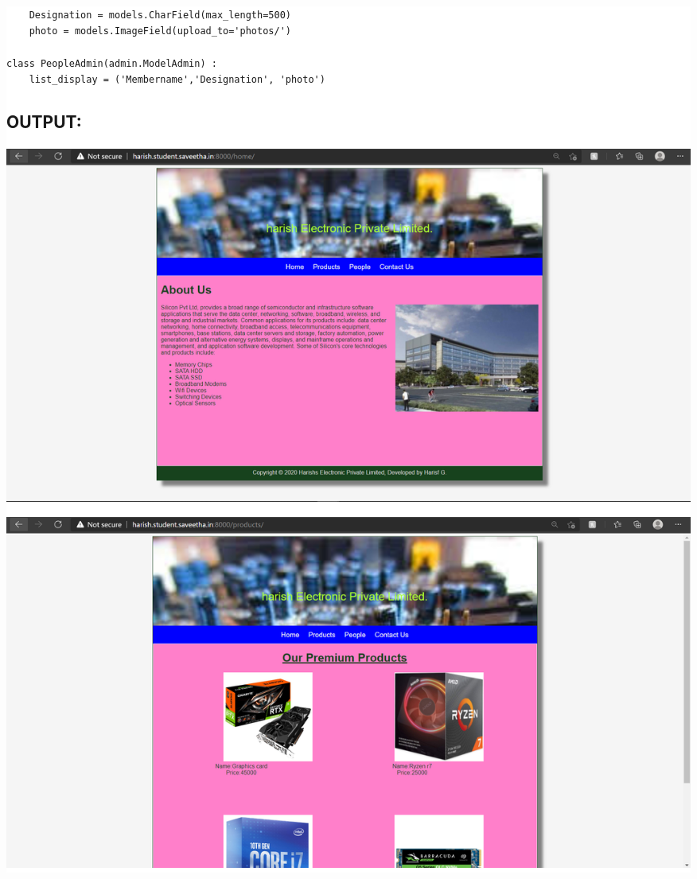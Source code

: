 ```
    Designation = models.CharField(max_length=500)
    photo = models.ImageField(upload_to='photos/')

class PeopleAdmin(admin.ModelAdmin) :
    list_display = ('Membername','Designation', 'photo')

```

## OUTPUT:
![output](./static/img/1.PNG)

![output](./static/img/2.PNG)
